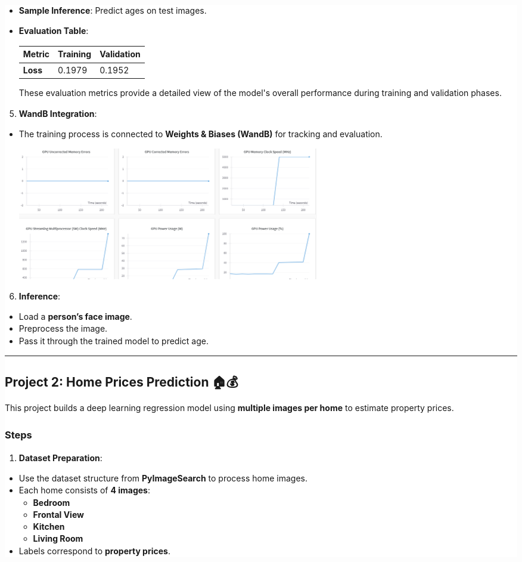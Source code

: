 
- **Sample Inference**: Predict ages on test images.

- **Evaluation Table**:

     | **Metric**       | **Training** | **Validation** |
     |-------------------|--------------|----------------|
     | **Loss**          | 0.1979       | 0.1952        |

     These evaluation metrics provide a detailed view of the model's overall performance during training and validation phases.

5. **WandB Integration**:  
- The training process is connected to **Weights & Biases (WandB)** for tracking and evaluation.
     
     <img src= "Age_Prediction/Untitled.png" width = "500" >

6. **Inference**:
- Load a **person’s face image**.
- Preprocess the image.
- Pass it through the trained model to predict age.

---

## Project 2: Home Prices Prediction 🏠💰

This project builds a deep learning regression model using **multiple images per home** to estimate property prices.

### Steps
1. **Dataset Preparation**: 
- Use the dataset structure from **PyImageSearch** to process home images.
- Each home consists of **4 images**:
  - **Bedroom**
  - **Frontal View**
  - **Kitchen**
  - **Living Room**
- Labels correspond to **property prices**.
